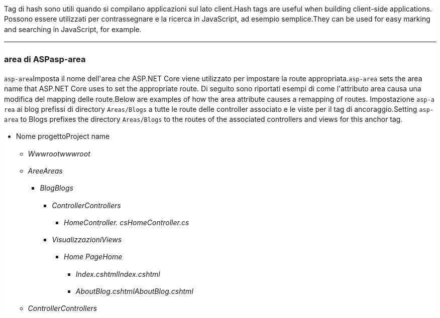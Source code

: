 <span data-ttu-id="de4c1-157">Tag di hash sono utili quando si compilano applicazioni sul lato client.</span><span class="sxs-lookup"><span data-stu-id="de4c1-157">Hash tags are useful when building client-side applications.</span></span> <span data-ttu-id="de4c1-158">Possono essere utilizzati per contrassegnare e la ricerca in JavaScript, ad esempio semplice.</span><span class="sxs-lookup"><span data-stu-id="de4c1-158">They can be used for easy marking and searching in JavaScript, for example.</span></span>

- - -

### <a name="asp-area"></a><span data-ttu-id="de4c1-159">area di ASP</span><span class="sxs-lookup"><span data-stu-id="de4c1-159">asp-area</span></span>

<span data-ttu-id="de4c1-160">`asp-area`Imposta il nome dell'area che ASP.NET Core viene utilizzato per impostare la route appropriata.</span><span class="sxs-lookup"><span data-stu-id="de4c1-160">`asp-area` sets the area name that ASP.NET Core uses to set the appropriate route.</span></span> <span data-ttu-id="de4c1-161">Di seguito sono riportati esempi di come l'attributo area causa una modifica del mapping delle route.</span><span class="sxs-lookup"><span data-stu-id="de4c1-161">Below are examples of how the area attribute causes a remapping of routes.</span></span> <span data-ttu-id="de4c1-162">Impostazione `asp-area` ai blog prefissi di directory `Areas/Blogs` a tutte le route delle controller associato e le viste per il tag di ancoraggio.</span><span class="sxs-lookup"><span data-stu-id="de4c1-162">Setting `asp-area` to Blogs prefixes the directory `Areas/Blogs` to the routes of the associated controllers and views for this anchor tag.</span></span>

* <span data-ttu-id="de4c1-163">Nome progetto</span><span class="sxs-lookup"><span data-stu-id="de4c1-163">Project name</span></span>

  * <span data-ttu-id="de4c1-164">*Wwwroot*</span><span class="sxs-lookup"><span data-stu-id="de4c1-164">*wwwroot*</span></span>

  * <span data-ttu-id="de4c1-165">*Aree*</span><span class="sxs-lookup"><span data-stu-id="de4c1-165">*Areas*</span></span>

    * <span data-ttu-id="de4c1-166">*Blog*</span><span class="sxs-lookup"><span data-stu-id="de4c1-166">*Blogs*</span></span>

      * <span data-ttu-id="de4c1-167">*Controller*</span><span class="sxs-lookup"><span data-stu-id="de4c1-167">*Controllers*</span></span>

        * <span data-ttu-id="de4c1-168">*HomeController. cs*</span><span class="sxs-lookup"><span data-stu-id="de4c1-168">*HomeController.cs*</span></span>

      * <span data-ttu-id="de4c1-169">*Visualizzazioni*</span><span class="sxs-lookup"><span data-stu-id="de4c1-169">*Views*</span></span>

        * <span data-ttu-id="de4c1-170">*Home Page*</span><span class="sxs-lookup"><span data-stu-id="de4c1-170">*Home*</span></span>

          * <span data-ttu-id="de4c1-171">*Index.cshtml*</span><span class="sxs-lookup"><span data-stu-id="de4c1-171">*Index.cshtml*</span></span>
          
          * <span data-ttu-id="de4c1-172">*AboutBlog.cshtml*</span><span class="sxs-lookup"><span data-stu-id="de4c1-172">*AboutBlog.cshtml*</span></span>
          
  * <span data-ttu-id="de4c1-173">*Controller*</span><span class="sxs-lookup"><span data-stu-id="de4c1-173">*Controllers*</span></span>
  